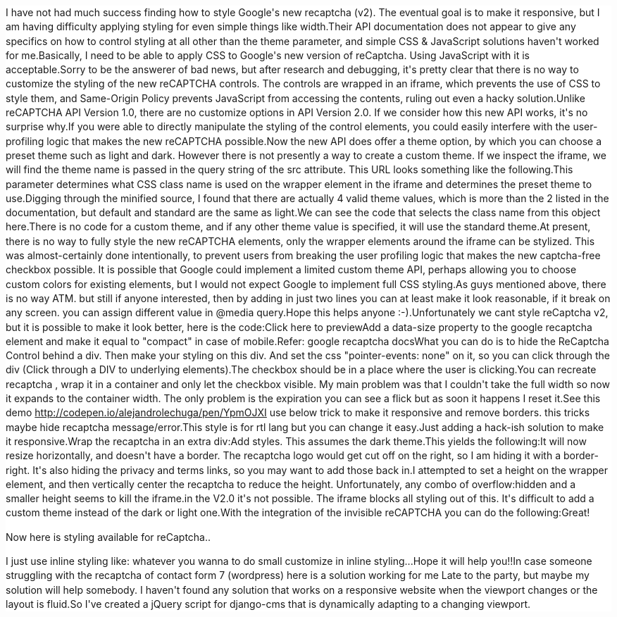 I have not had much success finding how to style Google's new recaptcha (v2). The eventual goal is to make it responsive, but I am having difficulty applying styling for even simple things like width.Their API documentation does not appear to give any specifics on how to control styling at all other than the theme parameter, and simple CSS & JavaScript solutions haven't worked for me.Basically, I need to be able to apply CSS to Google's new version of reCaptcha. Using JavaScript with it is acceptable.Sorry to be the answerer of bad news, but after research and debugging, it's pretty clear that there is no way to customize the styling of the new reCAPTCHA controls. The controls are wrapped in an iframe, which prevents the use of CSS to style them, and Same-Origin Policy prevents JavaScript from accessing the contents, ruling out even a hacky solution.Unlike reCAPTCHA API Version 1.0, there are no customize options in API Version 2.0. If we consider how this new API works, it's no surprise why.If you were able to directly manipulate the styling of the control elements, you could easily interfere with the user-profiling logic that makes the new reCAPTCHA possible.Now the new API does offer a theme option, by which you can choose a preset theme such as light and dark. However there is not presently a way to create a custom theme. If we inspect the iframe, we will find the theme name is passed in the query string of the src attribute. This URL looks something like the following.This parameter determines what CSS class name is used on the wrapper element in the iframe and determines the preset theme to use.Digging through the minified source, I found that there are actually 4 valid theme values, which is more than the 2 listed in the documentation, but default and standard are the same as light.We can see the code that selects the class name from this object here.There is no code for a custom theme, and if any other theme value is specified, it will use the standard theme.At present, there is no way to fully style the new reCAPTCHA elements, only the wrapper elements around the iframe can be stylized. This was almost-certainly done intentionally, to prevent users from breaking the user profiling logic that makes the new captcha-free checkbox possible. It is possible that Google could implement a limited custom theme API, perhaps allowing you to choose custom colors for existing elements, but I would not expect Google to implement full CSS styling.As guys mentioned above, there is no way ATM. but still if anyone interested, then by adding in just two lines you can at least make it look reasonable, if it break on any screen. you can assign different value in @media query.Hope this helps anyone :-).Unfortunately we cant style reCaptcha v2, but it is possible to make it look better, here is the code:Click here to previewAdd a data-size property to the google recaptcha element and make it equal to "compact" in case of mobile.Refer: google recaptcha docsWhat you can do is to hide the ReCaptcha Control behind a div. Then make your styling on this div. And set the css "pointer-events: none" on it, so you can click through the div (Click through a DIV to underlying elements).The checkbox should be in a place where the user is clicking.You can recreate recaptcha , wrap it in a container and only let the checkbox visible. My main problem was that I couldn't take the full width so now it expands to the container width. The only problem is the expiration you can see a flick but as soon it happens I reset it.See this demo http://codepen.io/alejandrolechuga/pen/YpmOJXI use below trick to make it responsive and remove borders. this tricks maybe hide recaptcha message/error.This style is for rtl lang but you can change it easy.Just adding a hack-ish solution to make it responsive.Wrap the recaptcha in an extra div:Add styles. This assumes the dark theme.This yields the following:It will now resize horizontally, and doesn't have a border. The recaptcha logo would get cut off on the right, so I am hiding it with a border-right. It's also hiding the privacy and terms links, so you may want to add those back in.I attempted to set a height on the wrapper element, and then vertically center the recaptcha to reduce the height. Unfortunately, any combo of overflow:hidden and a smaller height seems to kill the iframe.in the V2.0 it's not possible. The iframe blocks all styling out of this. It's difficult to add a custom theme instead of the dark or light one.With the integration of the invisible reCAPTCHA you can do the following:Great!

Now here is styling available for reCaptcha..

I just use inline styling like: whatever you wanna to do small customize in inline styling...Hope it will help you!!In case someone struggling with the recaptcha of contact form 7 (wordpress) here is a solution working for me Late to the party, but maybe my solution will help somebody. I haven't found any solution that works on a responsive website when the viewport changes or the layout is fluid.So I've created a jQuery script for django-cms that is dynamically adapting to a changing viewport. 

